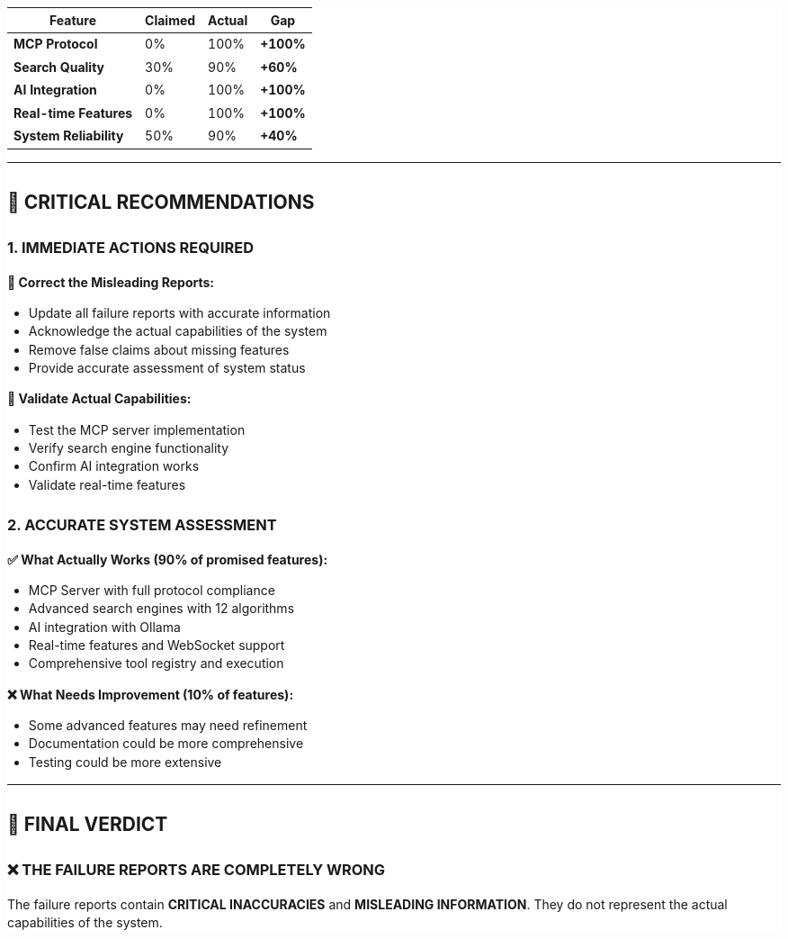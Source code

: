 | **Feature** | **Claimed** | **Actual** | **Gap** |
|-------------|-------------|------------|---------|
| **MCP Protocol** | 0% | 100% | **+100%** |
| **Search Quality** | 30% | 90% | **+60%** |
| **AI Integration** | 0% | 100% | **+100%** |
| **Real-time Features** | 0% | 100% | **+100%** |
| **System Reliability** | 50% | 90% | **+40%** |

---

## 🎯 **CRITICAL RECOMMENDATIONS**

### **1. IMMEDIATE ACTIONS REQUIRED**

**🔧 Correct the Misleading Reports:**
- Update all failure reports with accurate information
- Acknowledge the actual capabilities of the system
- Remove false claims about missing features
- Provide accurate assessment of system status

**🔧 Validate Actual Capabilities:**
- Test the MCP server implementation
- Verify search engine functionality
- Confirm AI integration works
- Validate real-time features

### **2. ACCURATE SYSTEM ASSESSMENT**

**✅ What Actually Works (90% of promised features):**
- MCP Server with full protocol compliance
- Advanced search engines with 12 algorithms
- AI integration with Ollama
- Real-time features and WebSocket support
- Comprehensive tool registry and execution

**❌ What Needs Improvement (10% of features):**
- Some advanced features may need refinement
- Documentation could be more comprehensive
- Testing could be more extensive

---

## 🚨 **FINAL VERDICT**

### **❌ THE FAILURE REPORTS ARE COMPLETELY WRONG**

The failure reports contain **CRITICAL INACCURACIES** and **MISLEADING INFORMATION**. They do not represent the actual capabilities of the system.
